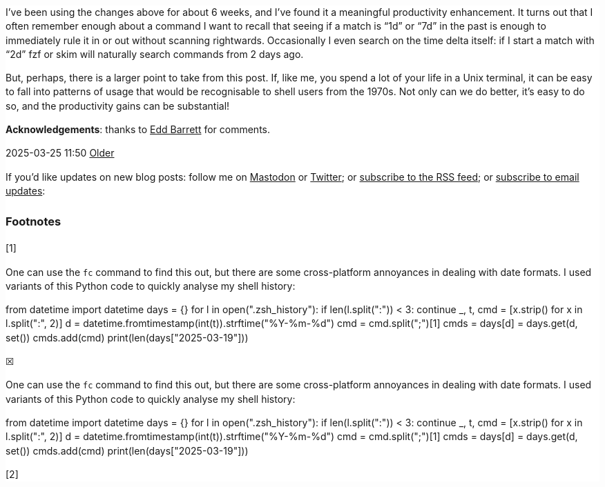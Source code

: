 I’ve been using the changes above for about 6 weeks, and I’ve found it a meaningful productivity enhancement. It turns out that I often remember enough about a command I want to recall that seeing if a match is “1d” or “7d” in the past is enough to immediately rule it in or out without scanning rightwards. Occasionally I even search on the time delta itself: if I start a match with “2d” fzf or skim will naturally search commands from 2 days ago.

But, perhaps, there is a larger point to take from this post. If, like me, you spend a lot of your life in a Unix terminal, it can be easy to fall into patterns of usage that would be recognisable to shell users from the 1970s. Not only can we do better, it’s easy to do so, and the productivity gains can be substantial!

**Acknowledgements**: thanks to [Edd Barrett](http://www.eddbarrett.co.uk/) for comments.

2025-03-25 11:50 [Older](https://tratt.net/laurie/blog/2024/can_we_retain_the_benefits_of_transitive_dependencies_without_undermining_security.html)

If you’d like updates on new blog posts: follow me on [Mastodon](https://mastodon.social/@ltratt) or [Twitter](https://twitter.com/laurencetratt); or [subscribe to the RSS feed](https://tratt.net/laurie/blog/blog.rss); or [subscribe to email updates](https://tratt.net/laurie/newsletter/):

### Footnotes

\[1\]

One can use the `fc` command to find this out, but there are some cross-platform annoyances in dealing with date formats. I used variants of this Python code to quickly analyse my shell history:

from datetime import datetime
days = {}
for l in open(".zsh\_history"):
  if len(l.split(":")) < 3: continue
  \_, t, cmd = \[x.strip() for x in l.split(":", 2)\]
  d = datetime.fromtimestamp(int(t)).strftime("%Y\-%m\-%d")
  cmd = cmd.split(";")\[1\]
  cmds = days\[d\] = days.get(d, set())
  cmds.add(cmd)
print(len(days\["2025-03-19"\]))

☒

One can use the `fc` command to find this out, but there are some cross-platform annoyances in dealing with date formats. I used variants of this Python code to quickly analyse my shell history:

from datetime import datetime
days = {}
for l in open(".zsh\_history"):
  if len(l.split(":")) < 3: continue
  \_, t, cmd = \[x.strip() for x in l.split(":", 2)\]
  d = datetime.fromtimestamp(int(t)).strftime("%Y\-%m\-%d")
  cmd = cmd.split(";")\[1\]
  cmds = days\[d\] = days.get(d, set())
  cmds.add(cmd)
print(len(days\["2025-03-19"\]))

\[2\]
